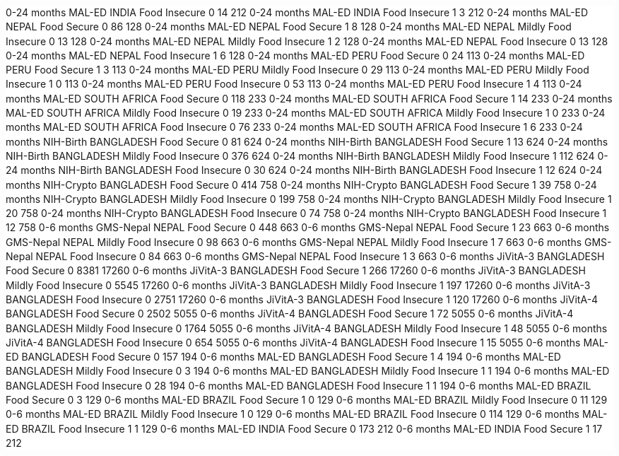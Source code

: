 0-24 months   MAL-ED       INDIA          Food Insecure                 0       14     212
0-24 months   MAL-ED       INDIA          Food Insecure                 1        3     212
0-24 months   MAL-ED       NEPAL          Food Secure                   0       86     128
0-24 months   MAL-ED       NEPAL          Food Secure                   1        8     128
0-24 months   MAL-ED       NEPAL          Mildly Food Insecure          0       13     128
0-24 months   MAL-ED       NEPAL          Mildly Food Insecure          1        2     128
0-24 months   MAL-ED       NEPAL          Food Insecure                 0       13     128
0-24 months   MAL-ED       NEPAL          Food Insecure                 1        6     128
0-24 months   MAL-ED       PERU           Food Secure                   0       24     113
0-24 months   MAL-ED       PERU           Food Secure                   1        3     113
0-24 months   MAL-ED       PERU           Mildly Food Insecure          0       29     113
0-24 months   MAL-ED       PERU           Mildly Food Insecure          1        0     113
0-24 months   MAL-ED       PERU           Food Insecure                 0       53     113
0-24 months   MAL-ED       PERU           Food Insecure                 1        4     113
0-24 months   MAL-ED       SOUTH AFRICA   Food Secure                   0      118     233
0-24 months   MAL-ED       SOUTH AFRICA   Food Secure                   1       14     233
0-24 months   MAL-ED       SOUTH AFRICA   Mildly Food Insecure          0       19     233
0-24 months   MAL-ED       SOUTH AFRICA   Mildly Food Insecure          1        0     233
0-24 months   MAL-ED       SOUTH AFRICA   Food Insecure                 0       76     233
0-24 months   MAL-ED       SOUTH AFRICA   Food Insecure                 1        6     233
0-24 months   NIH-Birth    BANGLADESH     Food Secure                   0       81     624
0-24 months   NIH-Birth    BANGLADESH     Food Secure                   1       13     624
0-24 months   NIH-Birth    BANGLADESH     Mildly Food Insecure          0      376     624
0-24 months   NIH-Birth    BANGLADESH     Mildly Food Insecure          1      112     624
0-24 months   NIH-Birth    BANGLADESH     Food Insecure                 0       30     624
0-24 months   NIH-Birth    BANGLADESH     Food Insecure                 1       12     624
0-24 months   NIH-Crypto   BANGLADESH     Food Secure                   0      414     758
0-24 months   NIH-Crypto   BANGLADESH     Food Secure                   1       39     758
0-24 months   NIH-Crypto   BANGLADESH     Mildly Food Insecure          0      199     758
0-24 months   NIH-Crypto   BANGLADESH     Mildly Food Insecure          1       20     758
0-24 months   NIH-Crypto   BANGLADESH     Food Insecure                 0       74     758
0-24 months   NIH-Crypto   BANGLADESH     Food Insecure                 1       12     758
0-6 months    GMS-Nepal    NEPAL          Food Secure                   0      448     663
0-6 months    GMS-Nepal    NEPAL          Food Secure                   1       23     663
0-6 months    GMS-Nepal    NEPAL          Mildly Food Insecure          0       98     663
0-6 months    GMS-Nepal    NEPAL          Mildly Food Insecure          1        7     663
0-6 months    GMS-Nepal    NEPAL          Food Insecure                 0       84     663
0-6 months    GMS-Nepal    NEPAL          Food Insecure                 1        3     663
0-6 months    JiVitA-3     BANGLADESH     Food Secure                   0     8381   17260
0-6 months    JiVitA-3     BANGLADESH     Food Secure                   1      266   17260
0-6 months    JiVitA-3     BANGLADESH     Mildly Food Insecure          0     5545   17260
0-6 months    JiVitA-3     BANGLADESH     Mildly Food Insecure          1      197   17260
0-6 months    JiVitA-3     BANGLADESH     Food Insecure                 0     2751   17260
0-6 months    JiVitA-3     BANGLADESH     Food Insecure                 1      120   17260
0-6 months    JiVitA-4     BANGLADESH     Food Secure                   0     2502    5055
0-6 months    JiVitA-4     BANGLADESH     Food Secure                   1       72    5055
0-6 months    JiVitA-4     BANGLADESH     Mildly Food Insecure          0     1764    5055
0-6 months    JiVitA-4     BANGLADESH     Mildly Food Insecure          1       48    5055
0-6 months    JiVitA-4     BANGLADESH     Food Insecure                 0      654    5055
0-6 months    JiVitA-4     BANGLADESH     Food Insecure                 1       15    5055
0-6 months    MAL-ED       BANGLADESH     Food Secure                   0      157     194
0-6 months    MAL-ED       BANGLADESH     Food Secure                   1        4     194
0-6 months    MAL-ED       BANGLADESH     Mildly Food Insecure          0        3     194
0-6 months    MAL-ED       BANGLADESH     Mildly Food Insecure          1        1     194
0-6 months    MAL-ED       BANGLADESH     Food Insecure                 0       28     194
0-6 months    MAL-ED       BANGLADESH     Food Insecure                 1        1     194
0-6 months    MAL-ED       BRAZIL         Food Secure                   0        3     129
0-6 months    MAL-ED       BRAZIL         Food Secure                   1        0     129
0-6 months    MAL-ED       BRAZIL         Mildly Food Insecure          0       11     129
0-6 months    MAL-ED       BRAZIL         Mildly Food Insecure          1        0     129
0-6 months    MAL-ED       BRAZIL         Food Insecure                 0      114     129
0-6 months    MAL-ED       BRAZIL         Food Insecure                 1        1     129
0-6 months    MAL-ED       INDIA          Food Secure                   0      173     212
0-6 months    MAL-ED       INDIA          Food Secure                   1       17     212